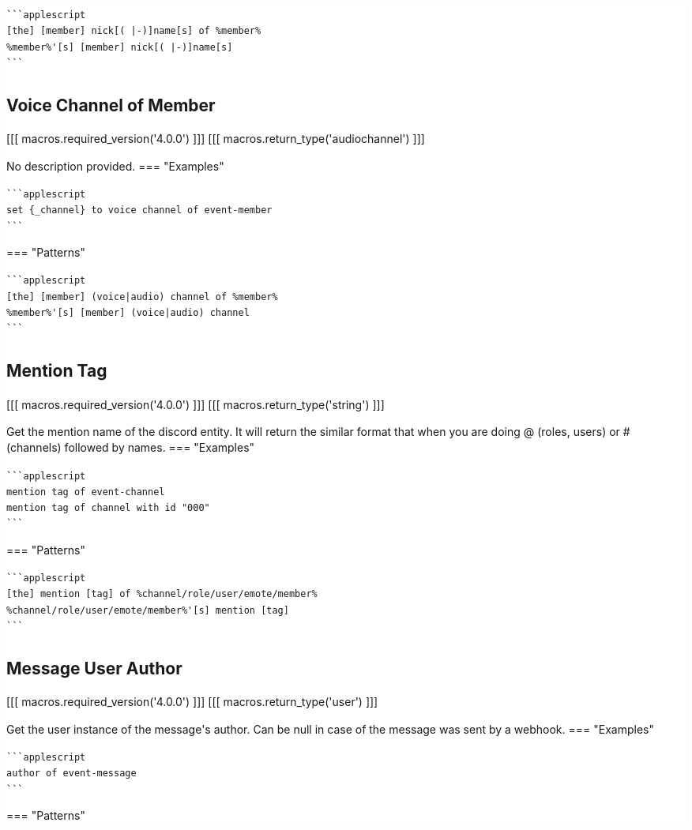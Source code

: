     ```applescript
    [the] [member] nick[( |-)]name[s] of %member%
    %member%'[s] [member] nick[( |-)]name[s]
    ```

## Voice Channel of Member

[[[ macros.required_version('4.0.0') ]]]
[[[ macros.return_type('audiochannel') ]]]

No description provided.
=== "Examples"

    ```applescript
    set {_channel} to voice channel of event-member
    ```
=== "Patterns"

    ```applescript
    [the] [member] (voice|audio) channel of %member%
    %member%'[s] [member] (voice|audio) channel
    ```

## Mention Tag

[[[ macros.required_version('4.0.0') ]]]
[[[ macros.return_type('string') ]]]

Get the mention name of the discord entity.
It will return the similar format that when you are doing @ (roles, users) or # (channels) followed by names.
=== "Examples"

    ```applescript
    mention tag of event-channel
    mention tag of channel with id "000"
    ```
=== "Patterns"

    ```applescript
    [the] mention [tag] of %channel/role/user/emote/member%
    %channel/role/user/emote/member%'[s] mention [tag]
    ```

## Message User Author

[[[ macros.required_version('4.0.0') ]]]
[[[ macros.return_type('user') ]]]

Get the user instance of the message's author. Can be null in case of the message was sent by a webhook.
=== "Examples"

    ```applescript
    author of event-message
    ```
=== "Patterns"
